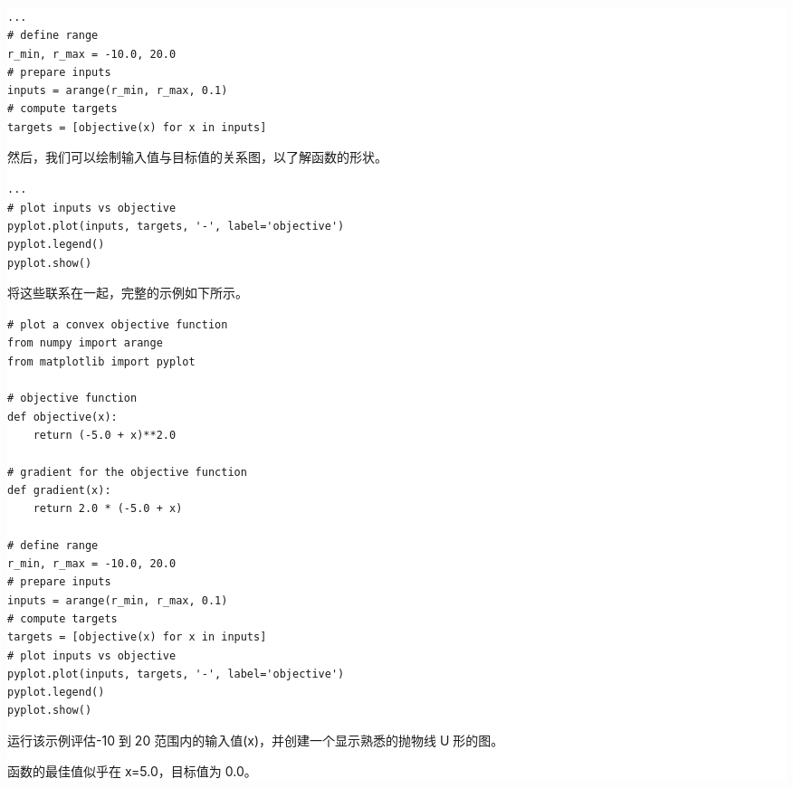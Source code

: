 ```
...
# define range
r_min, r_max = -10.0, 20.0
# prepare inputs
inputs = arange(r_min, r_max, 0.1)
# compute targets
targets = [objective(x) for x in inputs]
```

然后，我们可以绘制输入值与目标值的关系图，以了解函数的形状。

```
...
# plot inputs vs objective
pyplot.plot(inputs, targets, '-', label='objective')
pyplot.legend()
pyplot.show()
```

将这些联系在一起，完整的示例如下所示。

```
# plot a convex objective function
from numpy import arange
from matplotlib import pyplot

# objective function
def objective(x):
	return (-5.0 + x)**2.0

# gradient for the objective function
def gradient(x):
	return 2.0 * (-5.0 + x)

# define range
r_min, r_max = -10.0, 20.0
# prepare inputs
inputs = arange(r_min, r_max, 0.1)
# compute targets
targets = [objective(x) for x in inputs]
# plot inputs vs objective
pyplot.plot(inputs, targets, '-', label='objective')
pyplot.legend()
pyplot.show()
```

运行该示例评估-10 到 20 范围内的输入值(x)，并创建一个显示熟悉的抛物线 U 形的图。

函数的最佳值似乎在 x=5.0，目标值为 0.0。
